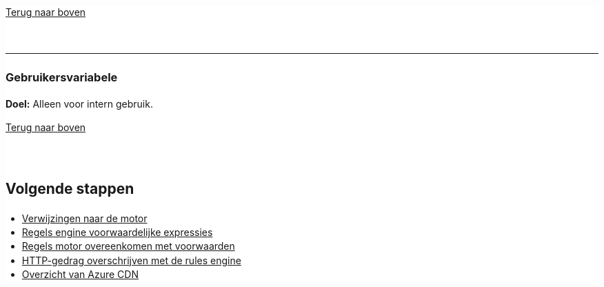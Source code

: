 [Terug naar boven](#azure-cdn-from-verizon-premium-rules-engine-features)

</br>

---

### <a name="user-variable"></a>Gebruikersvariabele

**Doel:** Alleen voor intern gebruik.

[Terug naar boven](#azure-cdn-from-verizon-premium-rules-engine-features)

</br>

## <a name="next-steps"></a>Volgende stappen

- [Verwijzingen naar de motor](cdn-verizon-premium-rules-engine-reference.md)
- [Regels engine voorwaardelijke expressies](cdn-verizon-premium-rules-engine-reference-conditional-expressions.md)
- [Regels motor overeenkomen met voorwaarden](cdn-verizon-premium-rules-engine-reference-match-conditions.md)
- [HTTP-gedrag overschrijven met de rules engine](cdn-verizon-premium-rules-engine.md)
- [Overzicht van Azure CDN](cdn-overview.md)